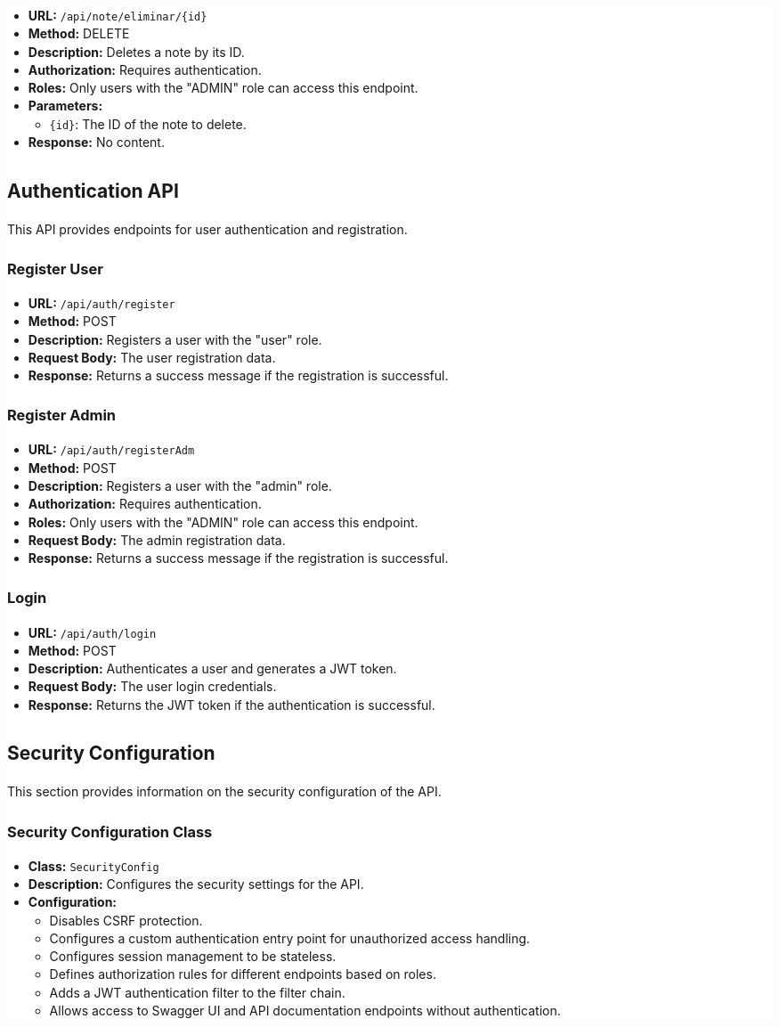 - **URL:** `/api/note/eliminar/{id}`
- **Method:** DELETE
- **Description:** Deletes a note by its ID.
- **Authorization:** Requires authentication.
- **Roles:** Only users with the "ADMIN" role can access this endpoint.
- **Parameters:**
    - `{id}`: The ID of the note to delete.
- **Response:** No content.

## Authentication API

This API provides endpoints for user authentication and registration.

### Register User

- **URL:** `/api/auth/register`
- **Method:** POST
- **Description:** Registers a user with the "user" role.
- **Request Body:** The user registration data.
- **Response:** Returns a success message if the registration is successful.

### Register Admin

- **URL:** `/api/auth/registerAdm`
- **Method:** POST
- **Description:** Registers a user with the "admin" role.
- **Authorization:** Requires authentication.
- **Roles:** Only users with the "ADMIN" role can access this endpoint.
- **Request Body:** The admin registration data.
- **Response:** Returns a success message if the registration is successful.

### Login

- **URL:** `/api/auth/login`
- **Method:** POST
- **Description:** Authenticates a user and generates a JWT token.
- **Request Body:** The user login credentials.
- **Response:** Returns the JWT token if the authentication is successful.

## Security Configuration

This section provides information on the security configuration of the API.

### Security Configuration Class

- **Class:** `SecurityConfig`
- **Description:** Configures the security settings for the API.
- **Configuration:**
    - Disables CSRF protection.
    - Configures a custom authentication entry point for unauthorized access handling.
    - Configures session management to be stateless.
    - Defines authorization rules for different endpoints based on roles.
    - Adds a JWT authentication filter to the filter chain.
    - Allows access to Swagger UI and API documentation endpoints without authentication.
